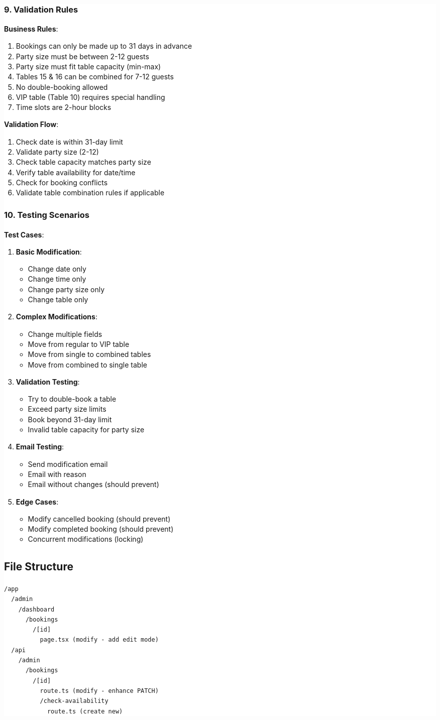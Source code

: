 ### 9. Validation Rules

**Business Rules**:
1. Bookings can only be made up to 31 days in advance
2. Party size must be between 2-12 guests
3. Party size must fit table capacity (min-max)
4. Tables 15 & 16 can be combined for 7-12 guests
5. No double-booking allowed
6. VIP table (Table 10) requires special handling
7. Time slots are 2-hour blocks

**Validation Flow**:
1. Check date is within 31-day limit
2. Validate party size (2-12)
3. Check table capacity matches party size
4. Verify table availability for date/time
5. Check for booking conflicts
6. Validate table combination rules if applicable

### 10. Testing Scenarios

**Test Cases**:
1. **Basic Modification**:
   - Change date only
   - Change time only
   - Change party size only
   - Change table only

2. **Complex Modifications**:
   - Change multiple fields
   - Move from regular to VIP table
   - Move from single to combined tables
   - Move from combined to single table

3. **Validation Testing**:
   - Try to double-book a table
   - Exceed party size limits
   - Book beyond 31-day limit
   - Invalid table capacity for party size

4. **Email Testing**:
   - Send modification email
   - Email with reason
   - Email without changes (should prevent)

5. **Edge Cases**:
   - Modify cancelled booking (should prevent)
   - Modify completed booking (should prevent)
   - Concurrent modifications (locking)

## File Structure

```
/app
  /admin
    /dashboard
      /bookings
        /[id]
          page.tsx (modify - add edit mode)
  /api
    /admin
      /bookings
        /[id]
          route.ts (modify - enhance PATCH)
          /check-availability
            route.ts (create new)
```